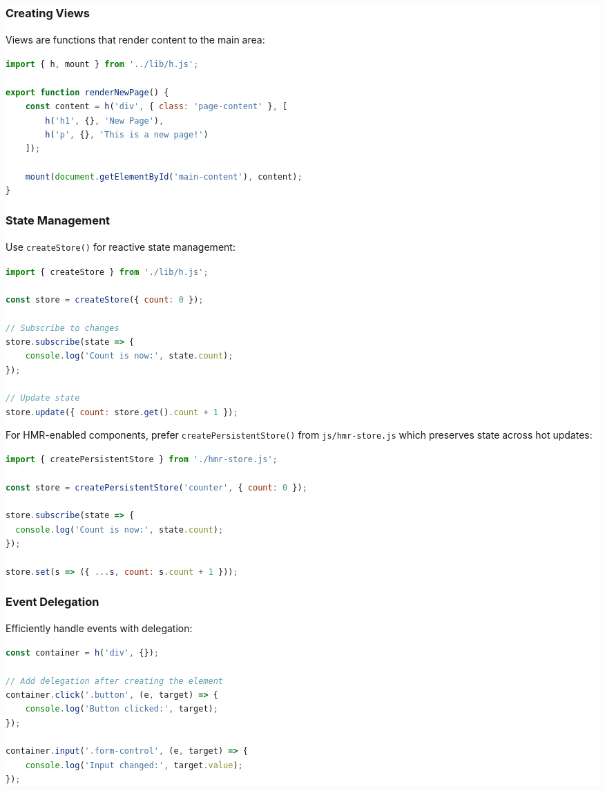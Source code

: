 ### Creating Views

Views are functions that render content to the main area:

```javascript
import { h, mount } from '../lib/h.js';

export function renderNewPage() {
    const content = h('div', { class: 'page-content' }, [
        h('h1', {}, 'New Page'),
        h('p', {}, 'This is a new page!')
    ]);

    mount(document.getElementById('main-content'), content);
}
```

### State Management

Use `createStore()` for reactive state management:

```javascript
import { createStore } from './lib/h.js';

const store = createStore({ count: 0 });

// Subscribe to changes
store.subscribe(state => {
    console.log('Count is now:', state.count);
});

// Update state
store.update({ count: store.get().count + 1 });
```

For HMR-enabled components, prefer `createPersistentStore()` from `js/hmr-store.js` which preserves state across hot updates:

```javascript
import { createPersistentStore } from './hmr-store.js';

const store = createPersistentStore('counter', { count: 0 });

store.subscribe(state => {
  console.log('Count is now:', state.count);
});

store.set(s => ({ ...s, count: s.count + 1 }));
```

### Event Delegation

Efficiently handle events with delegation:

```javascript
const container = h('div', {});

// Add delegation after creating the element
container.click('.button', (e, target) => {
    console.log('Button clicked:', target);
});

container.input('.form-control', (e, target) => {
    console.log('Input changed:', target.value);
});
```
